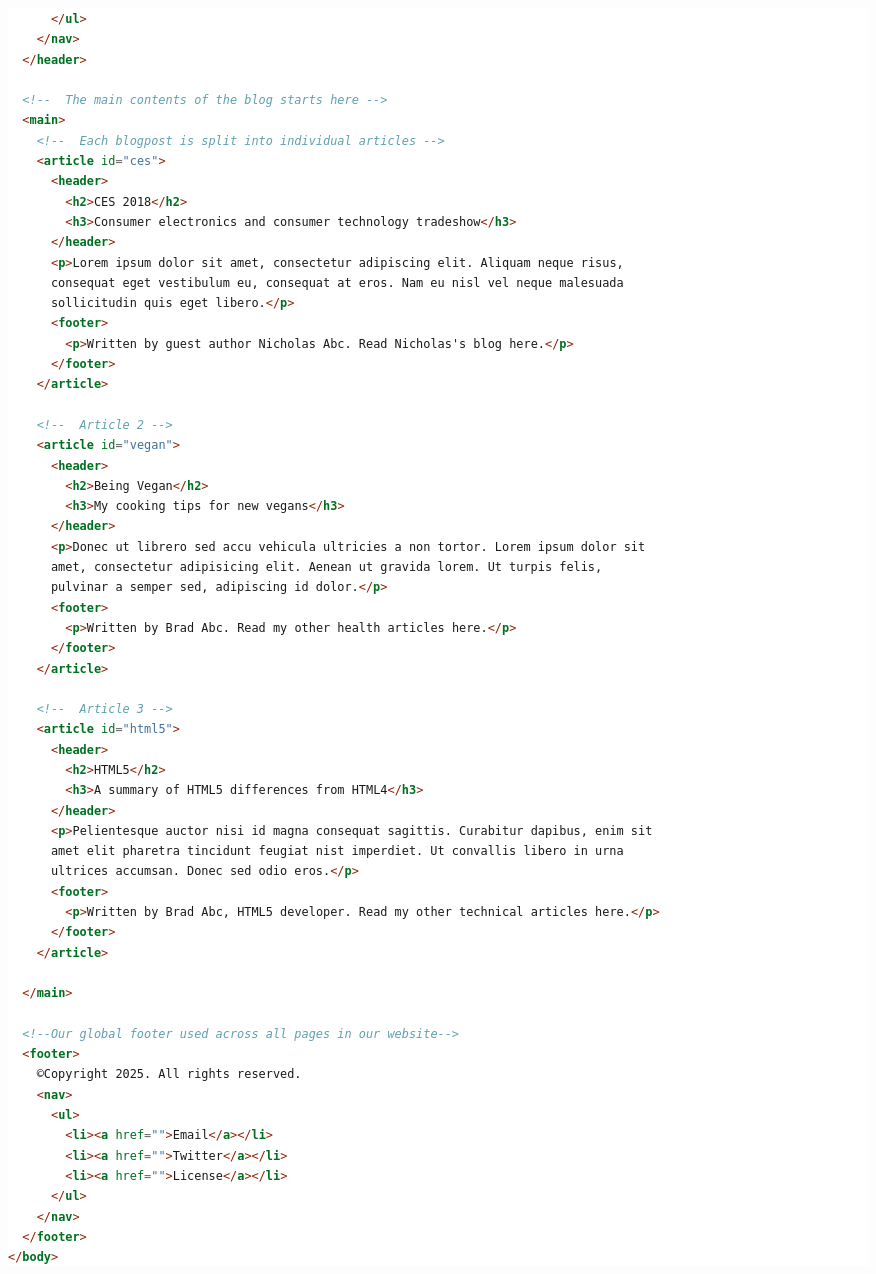 ```html
      </ul>
    </nav>
  </header>

  <!--  The main contents of the blog starts here -->
  <main>
    <!--  Each blogpost is split into individual articles -->
    <article id="ces">
      <header>
        <h2>CES 2018</h2>
        <h3>Consumer electronics and consumer technology tradeshow</h3>
      </header>
      <p>Lorem ipsum dolor sit amet, consectetur adipiscing elit. Aliquam neque risus, 
      consequat eget vestibulum eu, consequat at eros. Nam eu nisl vel neque malesuada 
      sollicitudin quis eget libero.</p>
      <footer>
        <p>Written by guest author Nicholas Abc. Read Nicholas's blog here.</p>
      </footer>
    </article>

    <!--  Article 2 -->
    <article id="vegan">
      <header>
        <h2>Being Vegan</h2>
        <h3>My cooking tips for new vegans</h3>
      </header>
      <p>Donec ut librero sed accu vehicula ultricies a non tortor. Lorem ipsum dolor sit 
      amet, consectetur adipisicing elit. Aenean ut gravida lorem. Ut turpis felis, 
      pulvinar a semper sed, adipiscing id dolor.</p>
      <footer>
        <p>Written by Brad Abc. Read my other health articles here.</p>
      </footer>
    </article>

    <!--  Article 3 -->
    <article id="html5">
      <header>
        <h2>HTML5</h2>
        <h3>A summary of HTML5 differences from HTML4</h3>
      </header>
      <p>Pelientesque auctor nisi id magna consequat sagittis. Curabitur dapibus, enim sit 
      amet elit pharetra tincidunt feugiat nist imperdiet. Ut convallis libero in urna 
      ultrices accumsan. Donec sed odio eros.</p>
      <footer>
        <p>Written by Brad Abc, HTML5 developer. Read my other technical articles here.</p>
      </footer>
    </article>

  </main>

  <!--Our global footer used across all pages in our website-->
  <footer>
    ©Copyright 2025. All rights reserved.
    <nav>
      <ul>
        <li><a href="">Email</a></li>
        <li><a href="">Twitter</a></li>
        <li><a href="">License</a></li>
      </ul>
    </nav>
  </footer>
</body>

```